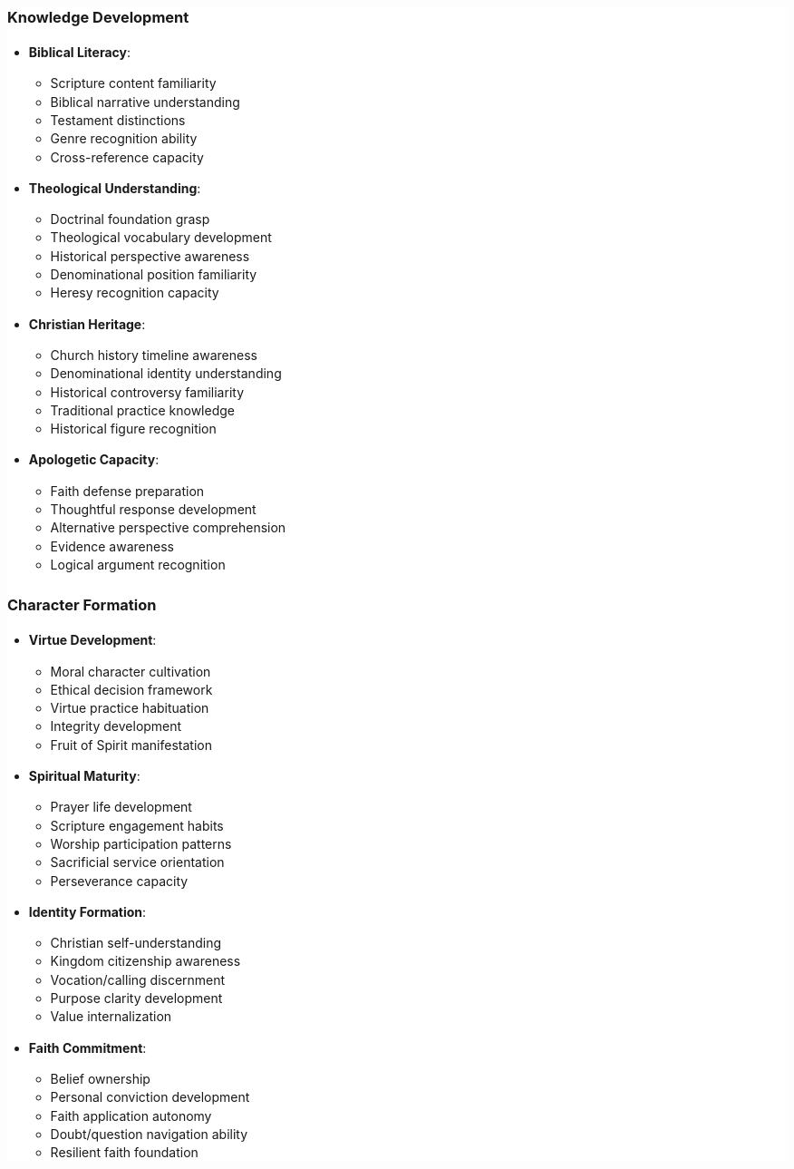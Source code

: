 ### Knowledge Development

- **Biblical Literacy**:
  - Scripture content familiarity
  - Biblical narrative understanding
  - Testament distinctions
  - Genre recognition ability
  - Cross-reference capacity

- **Theological Understanding**:
  - Doctrinal foundation grasp
  - Theological vocabulary development
  - Historical perspective awareness
  - Denominational position familiarity
  - Heresy recognition capacity

- **Christian Heritage**:
  - Church history timeline awareness
  - Denominational identity understanding
  - Historical controversy familiarity
  - Traditional practice knowledge
  - Historical figure recognition

- **Apologetic Capacity**:
  - Faith defense preparation
  - Thoughtful response development
  - Alternative perspective comprehension
  - Evidence awareness
  - Logical argument recognition

### Character Formation

- **Virtue Development**:
  - Moral character cultivation
  - Ethical decision framework
  - Virtue practice habituation
  - Integrity development
  - Fruit of Spirit manifestation

- **Spiritual Maturity**:
  - Prayer life development
  - Scripture engagement habits
  - Worship participation patterns
  - Sacrificial service orientation
  - Perseverance capacity

- **Identity Formation**:
  - Christian self-understanding
  - Kingdom citizenship awareness
  - Vocation/calling discernment
  - Purpose clarity development
  - Value internalization

- **Faith Commitment**:
  - Belief ownership
  - Personal conviction development
  - Faith application autonomy
  - Doubt/question navigation ability
  - Resilient faith foundation
